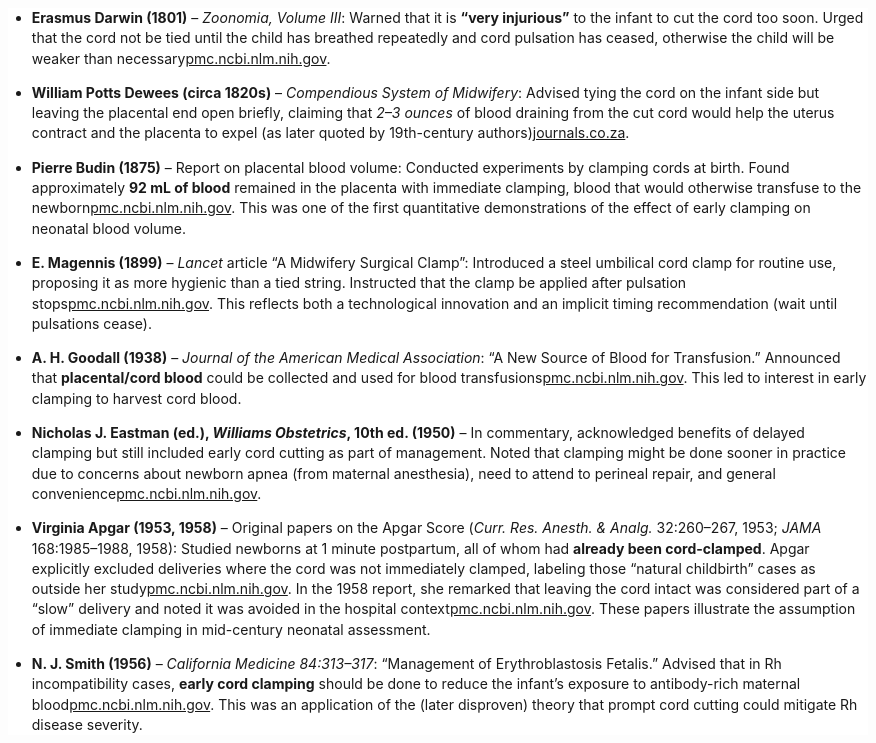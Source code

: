 - **Erasmus Darwin (1801)** – _Zoonomia, Volume III_: Warned that it is **“very injurious”** to the infant to cut the cord too soon. Urged that the cord not be tied until the child has breathed repeatedly and cord pulsation has ceased, otherwise the child will be weaker than necessary[pmc.ncbi.nlm.nih.gov](https://pmc.ncbi.nlm.nih.gov/articles/PMC3423128/#:~:text=nothing%20to%20plead%20in%20its,clamped%20neonate.10).
    
- **William Potts Dewees (circa 1820s)** – _Compendious System of Midwifery_: Advised tying the cord on the infant side but leaving the placental end open briefly, claiming that _2–3 ounces_ of blood draining from the cut cord would help the uterus contract and the placenta to expel (as later quoted by 19th-century authors)[journals.co.za](https://journals.co.za/doi/pdf/10.10520/AJA20785135_44431#:~:text=might%20break%20off%2C%20resulting%20in,is%20found%20in%20the%20book).
    
- **Pierre Budin (1875)** – Report on placental blood volume: Conducted experiments by clamping cords at birth. Found approximately **92 mL of blood** remained in the placenta with immediate clamping, blood that would otherwise transfuse to the newborn[pmc.ncbi.nlm.nih.gov](https://pmc.ncbi.nlm.nih.gov/articles/PMC3423128/#:~:text=the%20navel%20string%20too%20soon%3B,clamped%20neonate.%2029). This was one of the first quantitative demonstrations of the effect of early clamping on neonatal blood volume.
    
- **E. Magennis (1899)** – _Lancet_ article “A Midwifery Surgical Clamp”: Introduced a steel umbilical cord clamp for routine use, proposing it as more hygienic than a tied string. Instructed that the clamp be applied after pulsation stops[pmc.ncbi.nlm.nih.gov](https://pmc.ncbi.nlm.nih.gov/articles/PMC3423128/#:~:text=Nevertheless%2C%20cord%20clamping%20grew%20in,its%20application%20is%20rarely%20noted). This reflects both a technological innovation and an implicit timing recommendation (wait until pulsations cease).
    
- **A. H. Goodall (1938)** – _Journal of the American Medical Association_: “A New Source of Blood for Transfusion.” Announced that **placental/cord blood** could be collected and used for blood transfusions[pmc.ncbi.nlm.nih.gov](https://pmc.ncbi.nlm.nih.gov/articles/PMC3423128/#:~:text=,in%20Anesthesia%20and%20Analgesia%201953%3B260%E2%80%937). This led to interest in early clamping to harvest cord blood.
    
- **Nicholas J. Eastman (ed.), _Williams Obstetrics_, 10th ed. (1950)** – In commentary, acknowledged benefits of delayed clamping but still included early cord cutting as part of management. Noted that clamping might be done sooner in practice due to concerns about newborn apnea (from maternal anesthesia), need to attend to perineal repair, and general convenience[pmc.ncbi.nlm.nih.gov](https://pmc.ncbi.nlm.nih.gov/articles/PMC3423128/#:~:text=completing%20the%20procedure,20).
    
- **Virginia Apgar (1953, 1958)** – Original papers on the Apgar Score (_Curr. Res. Anesth. & Analg._ 32:260–267, 1953; _JAMA_ 168:1985–1988, 1958): Studied newborns at 1 minute postpartum, all of whom had **already been cord-clamped**. Apgar explicitly excluded deliveries where the cord was not immediately clamped, labeling those “natural childbirth” cases as outside her study[pmc.ncbi.nlm.nih.gov](https://pmc.ncbi.nlm.nih.gov/articles/PMC3423128/#:~:text=clamped,delaying%20is%20unwise%20or%20unnatural). In the 1958 report, she remarked that leaving the cord intact was considered part of a “slow” delivery and noted it was avoided in the hospital context[pmc.ncbi.nlm.nih.gov](https://pmc.ncbi.nlm.nih.gov/articles/PMC3423128/#:~:text=sentiment%20is%20echoed%20in%20the,delaying%20is%20unwise%20or%20unnatural). These papers illustrate the assumption of immediate clamping in mid-century neonatal assessment.
    
- **N. J. Smith (1956)** – _California Medicine 84:313–317_: “Management of Erythroblastosis Fetalis.” Advised that in Rh incompatibility cases, **early cord clamping** should be done to reduce the infant’s exposure to antibody-rich maternal blood[pmc.ncbi.nlm.nih.gov](https://pmc.ncbi.nlm.nih.gov/articles/PMC3423128/#:~:text=In%20the%201940s%2C%20work%20into,time%20the%20practice%20was%20routine). This was an application of the (later disproven) theory that prompt cord cutting could mitigate Rh disease severity.
    